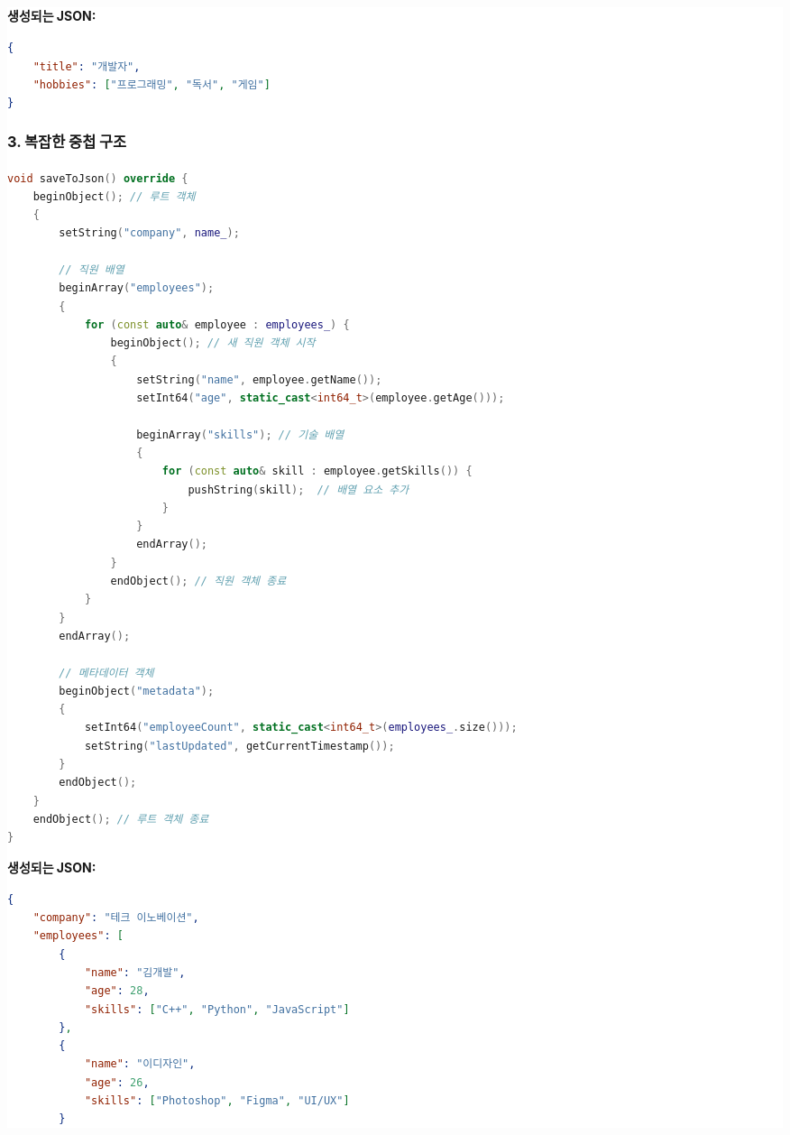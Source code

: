 **생성되는 JSON:**
```json
{
    "title": "개발자",
    "hobbies": ["프로그래밍", "독서", "게임"]
}
```

### 3. 복잡한 중첩 구조

```cpp
void saveToJson() override {
    beginObject(); // 루트 객체
    {
        setString("company", name_);
        
        // 직원 배열
        beginArray("employees");
        {
            for (const auto& employee : employees_) {
                beginObject(); // 새 직원 객체 시작
                {
                    setString("name", employee.getName());
                    setInt64("age", static_cast<int64_t>(employee.getAge()));
                    
                    beginArray("skills"); // 기술 배열
                    {
                        for (const auto& skill : employee.getSkills()) {
                            pushString(skill);  // 배열 요소 추가
                        }
                    }
                    endArray();
                }
                endObject(); // 직원 객체 종료
            }
        }
        endArray();
        
        // 메타데이터 객체
        beginObject("metadata");
        {
            setInt64("employeeCount", static_cast<int64_t>(employees_.size()));
            setString("lastUpdated", getCurrentTimestamp());
        }
        endObject();
    }
    endObject(); // 루트 객체 종료
}
```

**생성되는 JSON:**
```json
{
    "company": "테크 이노베이션",
    "employees": [
        {
            "name": "김개발",
            "age": 28,
            "skills": ["C++", "Python", "JavaScript"]
        },
        {
            "name": "이디자인",
            "age": 26,
            "skills": ["Photoshop", "Figma", "UI/UX"]
        }
```